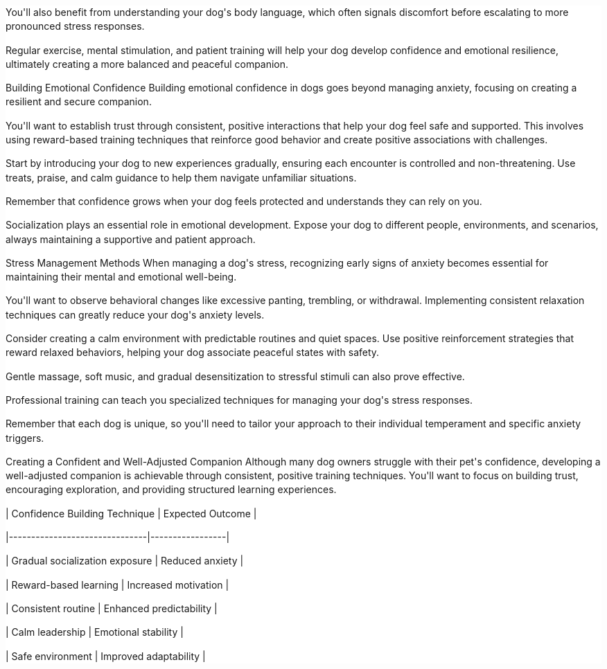 You'll also benefit from understanding your dog's body language, which often signals discomfort before escalating to more pronounced stress responses.

Regular exercise, mental stimulation, and patient training will help your dog develop confidence and emotional resilience, ultimately creating a more balanced and peaceful companion.

Building Emotional Confidence
Building emotional confidence in dogs goes beyond managing anxiety, focusing on creating a resilient and secure companion.

You'll want to establish trust through consistent, positive interactions that help your dog feel safe and supported. This involves using reward-based training techniques that reinforce good behavior and create positive associations with challenges.

Start by introducing your dog to new experiences gradually, ensuring each encounter is controlled and non-threatening. Use treats, praise, and calm guidance to help them navigate unfamiliar situations.

Remember that confidence grows when your dog feels protected and understands they can rely on you.

Socialization plays an essential role in emotional development. Expose your dog to different people, environments, and scenarios, always maintaining a supportive and patient approach.

Stress Management Methods
When managing a dog's stress, recognizing early signs of anxiety becomes essential for maintaining their mental and emotional well-being.

You'll want to observe behavioral changes like excessive panting, trembling, or withdrawal. Implementing consistent relaxation techniques can greatly reduce your dog's anxiety levels.

Consider creating a calm environment with predictable routines and quiet spaces. Use positive reinforcement strategies that reward relaxed behaviors, helping your dog associate peaceful states with safety.

Gentle massage, soft music, and gradual desensitization to stressful stimuli can also prove effective.

Professional training can teach you specialized techniques for managing your dog's stress responses.

Remember that each dog is unique, so you'll need to tailor your approach to their individual temperament and specific anxiety triggers.

Creating a Confident and Well-Adjusted Companion
Although many dog owners struggle with their pet's confidence, developing a well-adjusted companion is achievable through consistent, positive training techniques. You'll want to focus on building trust, encouraging exploration, and providing structured learning experiences.

| Confidence Building Technique | Expected Outcome |

|-------------------------------|-----------------|

| Gradual socialization exposure | Reduced anxiety |

| Reward-based learning | Increased motivation |

| Consistent routine | Enhanced predictability |

| Calm leadership | Emotional stability |

| Safe environment | Improved adaptability |
